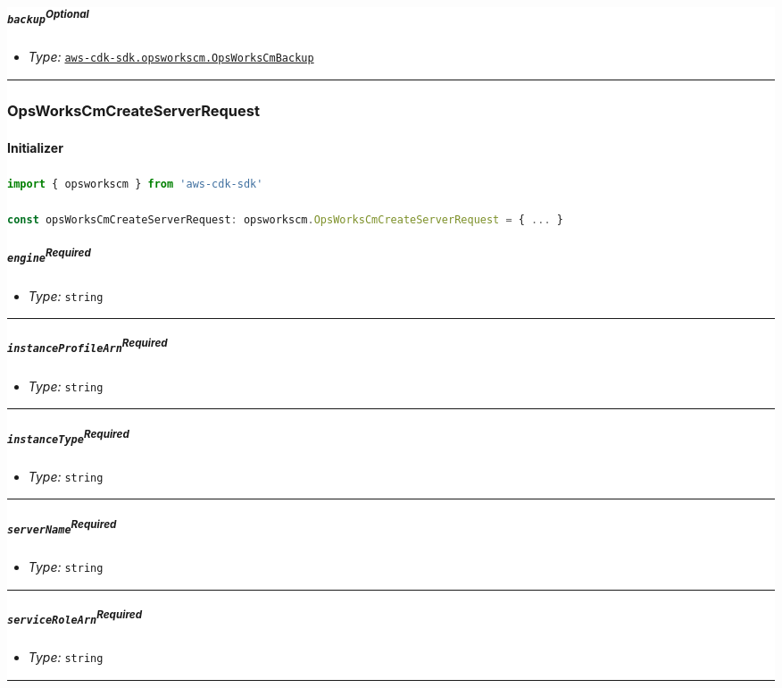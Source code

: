 ##### `backup`<sup>Optional</sup> <a name="aws-cdk-sdk.opsworkscm.OpsWorksCmCreateBackupResponse.property.backup"></a>

- *Type:* [`aws-cdk-sdk.opsworkscm.OpsWorksCmBackup`](#aws-cdk-sdk.opsworkscm.OpsWorksCmBackup)

---

### OpsWorksCmCreateServerRequest <a name="aws-cdk-sdk.opsworkscm.OpsWorksCmCreateServerRequest"></a>

#### Initializer <a name="[object Object].Initializer"></a>

```typescript
import { opsworkscm } from 'aws-cdk-sdk'

const opsWorksCmCreateServerRequest: opsworkscm.OpsWorksCmCreateServerRequest = { ... }
```

##### `engine`<sup>Required</sup> <a name="aws-cdk-sdk.opsworkscm.OpsWorksCmCreateServerRequest.property.engine"></a>

- *Type:* `string`

---

##### `instanceProfileArn`<sup>Required</sup> <a name="aws-cdk-sdk.opsworkscm.OpsWorksCmCreateServerRequest.property.instanceProfileArn"></a>

- *Type:* `string`

---

##### `instanceType`<sup>Required</sup> <a name="aws-cdk-sdk.opsworkscm.OpsWorksCmCreateServerRequest.property.instanceType"></a>

- *Type:* `string`

---

##### `serverName`<sup>Required</sup> <a name="aws-cdk-sdk.opsworkscm.OpsWorksCmCreateServerRequest.property.serverName"></a>

- *Type:* `string`

---

##### `serviceRoleArn`<sup>Required</sup> <a name="aws-cdk-sdk.opsworkscm.OpsWorksCmCreateServerRequest.property.serviceRoleArn"></a>

- *Type:* `string`

---
